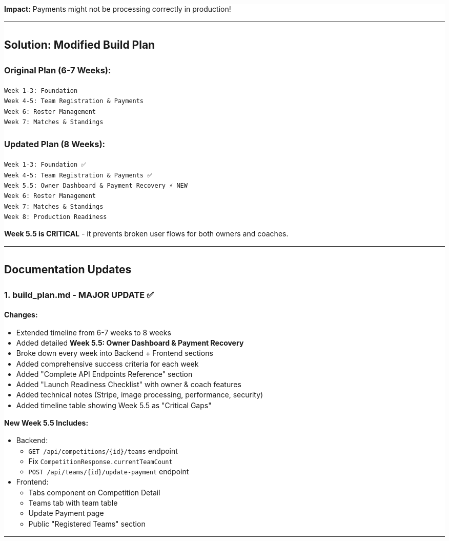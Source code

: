 **Impact:** Payments might not be processing correctly in production!

---

## Solution: Modified Build Plan

### Original Plan (6-7 Weeks):
```
Week 1-3: Foundation
Week 4-5: Team Registration & Payments
Week 6: Roster Management
Week 7: Matches & Standings
```

### Updated Plan (8 Weeks):
```
Week 1-3: Foundation ✅
Week 4-5: Team Registration & Payments ✅
Week 5.5: Owner Dashboard & Payment Recovery ⚡ NEW
Week 6: Roster Management
Week 7: Matches & Standings
Week 8: Production Readiness
```

**Week 5.5 is CRITICAL** - it prevents broken user flows for both owners and coaches.

---

## Documentation Updates

### 1. build_plan.md - MAJOR UPDATE ✅
**Changes:**
- Extended timeline from 6-7 weeks to 8 weeks
- Added detailed **Week 5.5: Owner Dashboard & Payment Recovery**
- Broke down every week into Backend + Frontend sections
- Added comprehensive success criteria for each week
- Added "Complete API Endpoints Reference" section
- Added "Launch Readiness Checklist" with owner & coach features
- Added technical notes (Stripe, image processing, performance, security)
- Added timeline table showing Week 5.5 as "Critical Gaps"

**New Week 5.5 Includes:**
- Backend:
  - `GET /api/competitions/{id}/teams` endpoint
  - Fix `CompetitionResponse.currentTeamCount`
  - `POST /api/teams/{id}/update-payment` endpoint
- Frontend:
  - Tabs component on Competition Detail
  - Teams tab with team table
  - Update Payment page
  - Public "Registered Teams" section

---